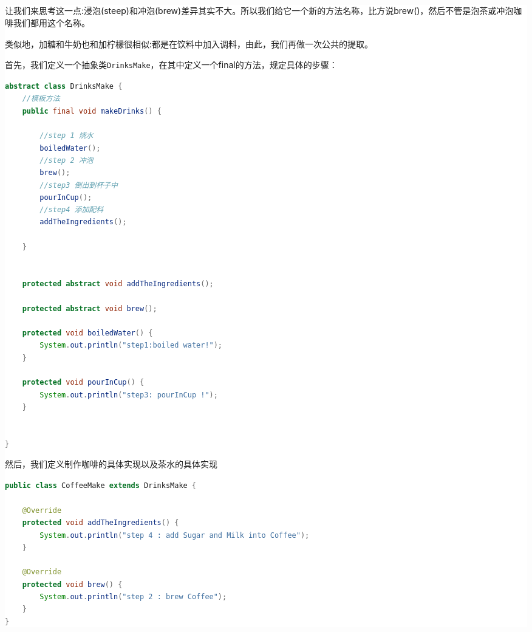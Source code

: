 让我们来思考这一点:浸泡(steep)和冲泡(brew)差异其实不大。所以我们给它一个新的方法名称，比方说brew()，然后不管是泡茶或冲泡咖啡我们都用这个名称。

类似地，加糖和牛奶也和加柠檬很相似:都是在饮料中加入调料，由此，我们再做一次公共的提取。

首先，我们定义一个抽象类`DrinksMake`，在其中定义一个final的方法，规定具体的步骤：

```java
abstract class DrinksMake {
    //模板方法
    public final void makeDrinks() {

        //step 1 烧水
        boiledWater();
        //step 2 冲泡
        brew();
        //step3 倒出到杯子中
        pourInCup();
        //step4 添加配料
        addTheIngredients();

    }


    protected abstract void addTheIngredients();

    protected abstract void brew();

    protected void boiledWater() {
        System.out.println("step1:boiled water!");
    }

    protected void pourInCup() {
        System.out.println("step3: pourInCup !");
    }


}
```

然后，我们定义制作咖啡的具体实现以及茶水的具体实现

```java
public class CoffeeMake extends DrinksMake {

    @Override
    protected void addTheIngredients() {
        System.out.println("step 4 : add Sugar and Milk into Coffee");
    }

    @Override
    protected void brew() {
        System.out.println("step 2 : brew Coffee");
    }
}
```
